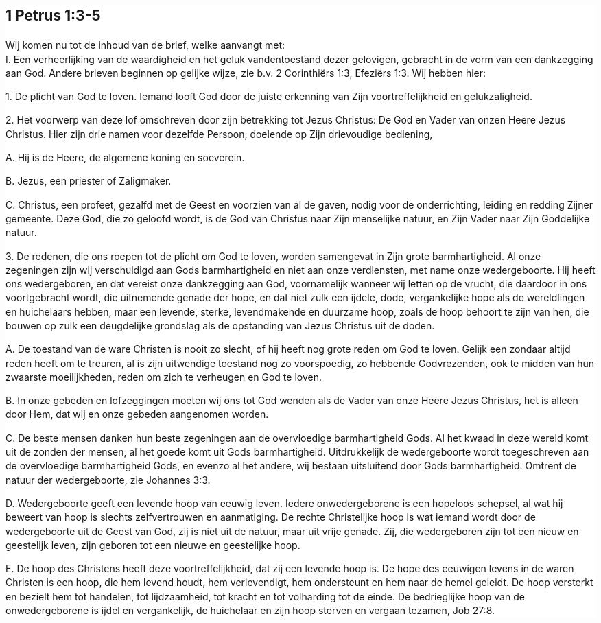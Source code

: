 ## 1 Petrus 1:3-5 

Wij komen nu tot de inhoud van de brief, welke aanvangt met:  
I. Een verheerlijking van de waardigheid en het geluk vandentoestand dezer gelovigen, gebracht in de vorm van een dankzegging aan God. Andere brieven beginnen op gelijke wijze, zie b.v. 2 Corinthiërs 1:3, Efeziërs 1:3. Wij hebben hier: 

1\. De plicht van God te loven. Iemand looft God door de juiste erkenning van Zijn voortreffelijkheid en gelukzaligheid. 

2\. Het voorwerp van deze lof omschreven door zijn betrekking tot Jezus Christus: De God en Vader van onzen Heere Jezus Christus. Hier zijn drie namen voor dezelfde Persoon, doelende op Zijn drievoudige bediening, 

A. Hij is de Heere, de algemene koning en soeverein. 

B. Jezus, een priester of Zaligmaker. 

C. Christus, een profeet, gezalfd met de Geest en voorzien van al de gaven, nodig voor de onderrichting, leiding en redding Zijner gemeente. Deze God, die zo geloofd wordt, is de God van Christus naar Zijn menselijke natuur, en Zijn Vader naar Zijn Goddelijke natuur. 

3\. De redenen, die ons roepen tot de plicht om God te loven, worden samengevat in Zijn grote barmhartigheid. Al onze zegeningen zijn wij verschuldigd aan Gods barmhartigheid en niet aan onze verdiensten, met name onze wedergeboorte. Hij heeft ons wedergeboren, en dat vereist onze dankzegging aan God, voornamelijk wanneer wij letten op de vrucht, die daardoor in ons voortgebracht wordt, die uitnemende genade der hope, en dat niet zulk een ijdele, dode, vergankelijke hope als de wereldlingen en huichelaars hebben, maar een levende, sterke, levendmakende en duurzame hoop, zoals de hoop behoort te zijn van hen, die bouwen op zulk een deugdelijke grondslag als de opstanding van Jezus Christus uit de doden. 

A. De toestand van de ware Christen is nooit zo slecht, of hij heeft nog grote reden om God te loven. Gelijk een zondaar altijd reden heeft om te treuren, al is zijn uitwendige toestand nog zo voorspoedig, zo hebbende Godvrezenden, ook te midden van hun zwaarste moeilijkheden, reden om zich te verheugen en God te loven. 

B. In onze gebeden en lofzeggingen moeten wij ons tot God wenden als de Vader van onze Heere Jezus Christus, het is alleen door Hem, dat wij en onze gebeden aangenomen worden. 

C. De beste mensen danken hun beste zegeningen aan de overvloedige barmhartigheid Gods. Al het kwaad in deze wereld komt uit de zonden der mensen, al het goede komt uit Gods barmhartigheid. Uitdrukkelijk de wedergeboorte wordt toegeschreven aan de overvloedige barmhartigheid Gods, en evenzo al het andere, wij bestaan uitsluitend door Gods barmhartigheid. Omtrent de natuur der wedergeboorte, zie Johannes 3:3. 

D. Wedergeboorte geeft een levende hoop van eeuwig leven. Iedere onwedergeborene is een hopeloos schepsel, al wat hij beweert van hoop is slechts zelfvertrouwen en aanmatiging. De rechte Christelijke hoop is wat iemand wordt door de wedergeboorte uit de Geest van God, zij is niet uit de natuur, maar uit vrije genade. Zij, die wedergeboren zijn tot een nieuw en geestelijk leven, zijn geboren tot een nieuwe en geestelijke hoop. 

E. De hoop des Christens heeft deze voortreffelijkheid, dat zij een levende hoop is. De hope des eeuwigen levens in de waren Christen is een hoop, die hem levend houdt, hem verlevendigt, hem ondersteunt en hem naar de hemel geleidt. De hoop versterkt en bezielt hem tot handelen, tot lijdzaamheid, tot kracht en tot volharding tot de einde. De bedrieglijke hoop van de onwedergeborene is ijdel en vergankelijk, de huichelaar en zijn hoop sterven en vergaan tezamen, Job 27:8.
